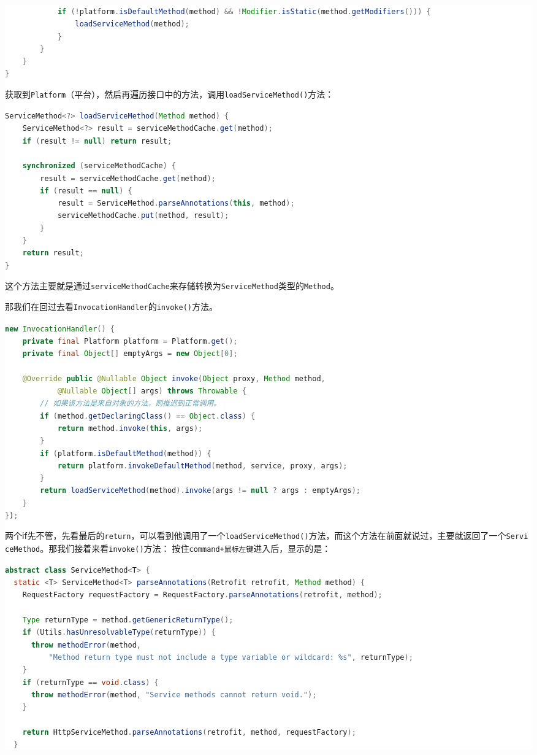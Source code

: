 ```java
            if (!platform.isDefaultMethod(method) && !Modifier.isStatic(method.getModifiers())) {
                loadServiceMethod(method);
            }
        }
    }
}
```
获取到`Platform`（平台），然后再遍历接口中的方法，调用`loadServiceMethod()`方法：
```java
ServiceMethod<?> loadServiceMethod(Method method) {
    ServiceMethod<?> result = serviceMethodCache.get(method);
    if (result != null) return result;

    synchronized (serviceMethodCache) {
        result = serviceMethodCache.get(method);
        if (result == null) {
            result = ServiceMethod.parseAnnotations(this, method);
            serviceMethodCache.put(method, result);
        }
    }
    return result;
}
```
这个方法主要就是通过`serviceMethodCache`来存储转换为`ServiceMethod`类型的`Method`。

那我们在回过去看`InvocationHandler`的`invoke()`方法。
```java
new InvocationHandler() {
    private final Platform platform = Platform.get();
    private final Object[] emptyArgs = new Object[0];

    @Override public @Nullable Object invoke(Object proxy, Method method,
            @Nullable Object[] args) throws Throwable {
        // 如果该方法是来自对象的方法，则推迟到正常调用。
        if (method.getDeclaringClass() == Object.class) {
            return method.invoke(this, args);
        }
        if (platform.isDefaultMethod(method)) {
            return platform.invokeDefaultMethod(method, service, proxy, args);
        }
        return loadServiceMethod(method).invoke(args != null ? args : emptyArgs);
    }
});
```
两个if先不管，先看最后的`return`，可以看到他调用了一个`loadServiceMethod()`方法，而这个方法在前面就说过，主要就返回了一个`ServiceMethod`。那我们接着来看`invoke()`方法：
按住`command+鼠标左键`进入后，显示的是：
```java
abstract class ServiceMethod<T> {
  static <T> ServiceMethod<T> parseAnnotations(Retrofit retrofit, Method method) {
    RequestFactory requestFactory = RequestFactory.parseAnnotations(retrofit, method);

    Type returnType = method.getGenericReturnType();
    if (Utils.hasUnresolvableType(returnType)) {
      throw methodError(method,
          "Method return type must not include a type variable or wildcard: %s", returnType);
    }
    if (returnType == void.class) {
      throw methodError(method, "Service methods cannot return void.");
    }

    return HttpServiceMethod.parseAnnotations(retrofit, method, requestFactory);
  }

```